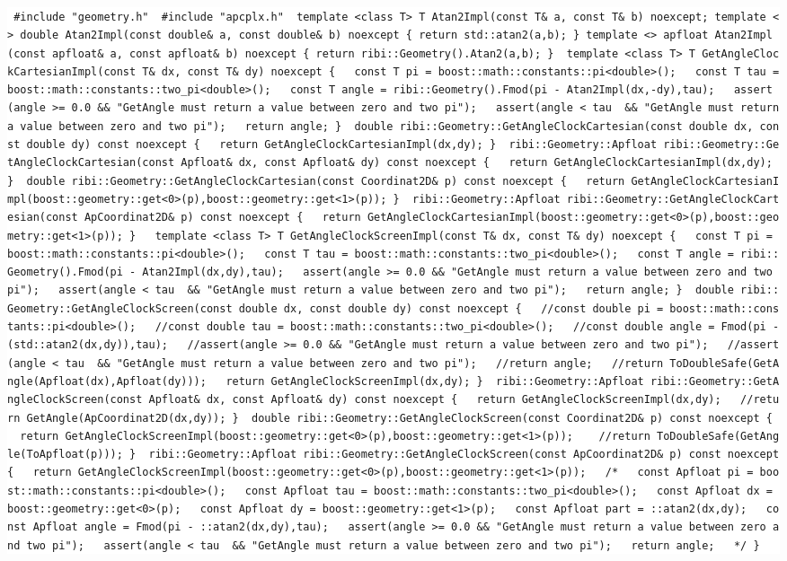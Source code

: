   ` #include "geometry.h"  #include "apcplx.h"  template <class T> T Atan2Impl(const T& a, const T& b) noexcept; template <> double Atan2Impl(const double& a, const double& b) noexcept { return std::atan2(a,b); } template <> apfloat Atan2Impl(const apfloat& a, const apfloat& b) noexcept { return ribi::Geometry().Atan2(a,b); }  template <class T> T GetAngleClockCartesianImpl(const T& dx, const T& dy) noexcept {   const T pi = boost::math::constants::pi<double>();   const T tau = boost::math::constants::two_pi<double>();   const T angle = ribi::Geometry().Fmod(pi - Atan2Impl(dx,-dy),tau);   assert(angle >= 0.0 && "GetAngle must return a value between zero and two pi");   assert(angle < tau  && "GetAngle must return a value between zero and two pi");   return angle; }  double ribi::Geometry::GetAngleClockCartesian(const double dx, const double dy) const noexcept {   return GetAngleClockCartesianImpl(dx,dy); }  ribi::Geometry::Apfloat ribi::Geometry::GetAngleClockCartesian(const Apfloat& dx, const Apfloat& dy) const noexcept {   return GetAngleClockCartesianImpl(dx,dy); }  double ribi::Geometry::GetAngleClockCartesian(const Coordinat2D& p) const noexcept {   return GetAngleClockCartesianImpl(boost::geometry::get<0>(p),boost::geometry::get<1>(p)); }  ribi::Geometry::Apfloat ribi::Geometry::GetAngleClockCartesian(const ApCoordinat2D& p) const noexcept {   return GetAngleClockCartesianImpl(boost::geometry::get<0>(p),boost::geometry::get<1>(p)); }   template <class T> T GetAngleClockScreenImpl(const T& dx, const T& dy) noexcept {   const T pi = boost::math::constants::pi<double>();   const T tau = boost::math::constants::two_pi<double>();   const T angle = ribi::Geometry().Fmod(pi - Atan2Impl(dx,dy),tau);   assert(angle >= 0.0 && "GetAngle must return a value between zero and two pi");   assert(angle < tau  && "GetAngle must return a value between zero and two pi");   return angle; }  double ribi::Geometry::GetAngleClockScreen(const double dx, const double dy) const noexcept {   //const double pi = boost::math::constants::pi<double>();   //const double tau = boost::math::constants::two_pi<double>();   //const double angle = Fmod(pi - (std::atan2(dx,dy)),tau);   //assert(angle >= 0.0 && "GetAngle must return a value between zero and two pi");   //assert(angle < tau  && "GetAngle must return a value between zero and two pi");   //return angle;   //return ToDoubleSafe(GetAngle(Apfloat(dx),Apfloat(dy)));   return GetAngleClockScreenImpl(dx,dy); }  ribi::Geometry::Apfloat ribi::Geometry::GetAngleClockScreen(const Apfloat& dx, const Apfloat& dy) const noexcept {   return GetAngleClockScreenImpl(dx,dy);   //return GetAngle(ApCoordinat2D(dx,dy)); }  double ribi::Geometry::GetAngleClockScreen(const Coordinat2D& p) const noexcept {   return GetAngleClockScreenImpl(boost::geometry::get<0>(p),boost::geometry::get<1>(p));    //return ToDoubleSafe(GetAngle(ToApfloat(p))); }  ribi::Geometry::Apfloat ribi::Geometry::GetAngleClockScreen(const ApCoordinat2D& p) const noexcept {   return GetAngleClockScreenImpl(boost::geometry::get<0>(p),boost::geometry::get<1>(p));   /*   const Apfloat pi = boost::math::constants::pi<double>();   const Apfloat tau = boost::math::constants::two_pi<double>();   const Apfloat dx = boost::geometry::get<0>(p);   const Apfloat dy = boost::geometry::get<1>(p);   const Apfloat part = ::atan2(dx,dy);   const Apfloat angle = Fmod(pi - ::atan2(dx,dy),tau);   assert(angle >= 0.0 && "GetAngle must return a value between zero and two pi");   assert(angle < tau  && "GetAngle must return a value between zero and two pi");   return angle;   */ }`